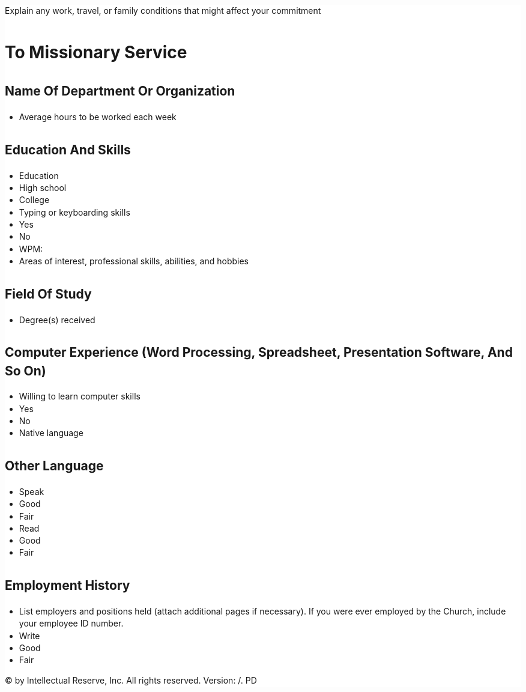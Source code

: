 Explain any work, travel, or family conditions that might affect your commitment

# To Missionary Service

## Name Of Department Or Organization

- Average hours to be worked each week

## Education And Skills

- Education
- High school
- College
- Typing or keyboarding skills
- Yes
- No
- WPM:
- Areas of interest, professional skills, abilities, and hobbies

## Field Of Study

- Degree(s) received

## Computer Experience (Word Processing, Spreadsheet, Presentation Software, And So On)

- Willing to learn computer skills
- Yes
- No
- Native language

## Other Language

- Speak
- Good
- Fair
- Read
- Good
- Fair

## Employment History

- List employers and positions held (attach additional pages if necessary). If you were ever employed by the Church, include your employee ID number.
- Write
- Good
- Fair

© by Intellectual Reserve, Inc. All rights reserved. Version: /. PD
